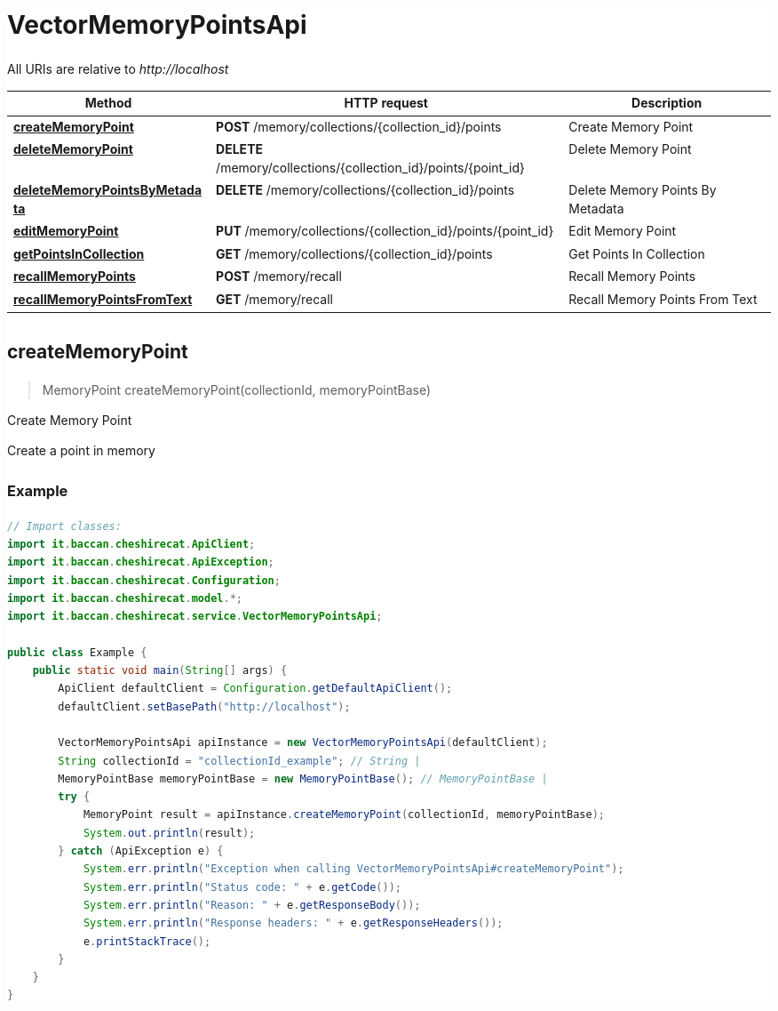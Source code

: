 # VectorMemoryPointsApi

All URIs are relative to *http://localhost*

| Method | HTTP request | Description |
|------------- | ------------- | -------------|
| [**createMemoryPoint**](VectorMemoryPointsApi.md#createMemoryPoint) | **POST** /memory/collections/{collection_id}/points | Create Memory Point |
| [**deleteMemoryPoint**](VectorMemoryPointsApi.md#deleteMemoryPoint) | **DELETE** /memory/collections/{collection_id}/points/{point_id} | Delete Memory Point |
| [**deleteMemoryPointsByMetadata**](VectorMemoryPointsApi.md#deleteMemoryPointsByMetadata) | **DELETE** /memory/collections/{collection_id}/points | Delete Memory Points By Metadata |
| [**editMemoryPoint**](VectorMemoryPointsApi.md#editMemoryPoint) | **PUT** /memory/collections/{collection_id}/points/{point_id} | Edit Memory Point |
| [**getPointsInCollection**](VectorMemoryPointsApi.md#getPointsInCollection) | **GET** /memory/collections/{collection_id}/points | Get Points In Collection |
| [**recallMemoryPoints**](VectorMemoryPointsApi.md#recallMemoryPoints) | **POST** /memory/recall | Recall Memory Points |
| [**recallMemoryPointsFromText**](VectorMemoryPointsApi.md#recallMemoryPointsFromText) | **GET** /memory/recall | Recall Memory Points From Text |



## createMemoryPoint

> MemoryPoint createMemoryPoint(collectionId, memoryPointBase)

Create Memory Point

Create a point in memory

### Example

```java
// Import classes:
import it.baccan.cheshirecat.ApiClient;
import it.baccan.cheshirecat.ApiException;
import it.baccan.cheshirecat.Configuration;
import it.baccan.cheshirecat.model.*;
import it.baccan.cheshirecat.service.VectorMemoryPointsApi;

public class Example {
    public static void main(String[] args) {
        ApiClient defaultClient = Configuration.getDefaultApiClient();
        defaultClient.setBasePath("http://localhost");

        VectorMemoryPointsApi apiInstance = new VectorMemoryPointsApi(defaultClient);
        String collectionId = "collectionId_example"; // String | 
        MemoryPointBase memoryPointBase = new MemoryPointBase(); // MemoryPointBase | 
        try {
            MemoryPoint result = apiInstance.createMemoryPoint(collectionId, memoryPointBase);
            System.out.println(result);
        } catch (ApiException e) {
            System.err.println("Exception when calling VectorMemoryPointsApi#createMemoryPoint");
            System.err.println("Status code: " + e.getCode());
            System.err.println("Reason: " + e.getResponseBody());
            System.err.println("Response headers: " + e.getResponseHeaders());
            e.printStackTrace();
        }
    }
}
```
